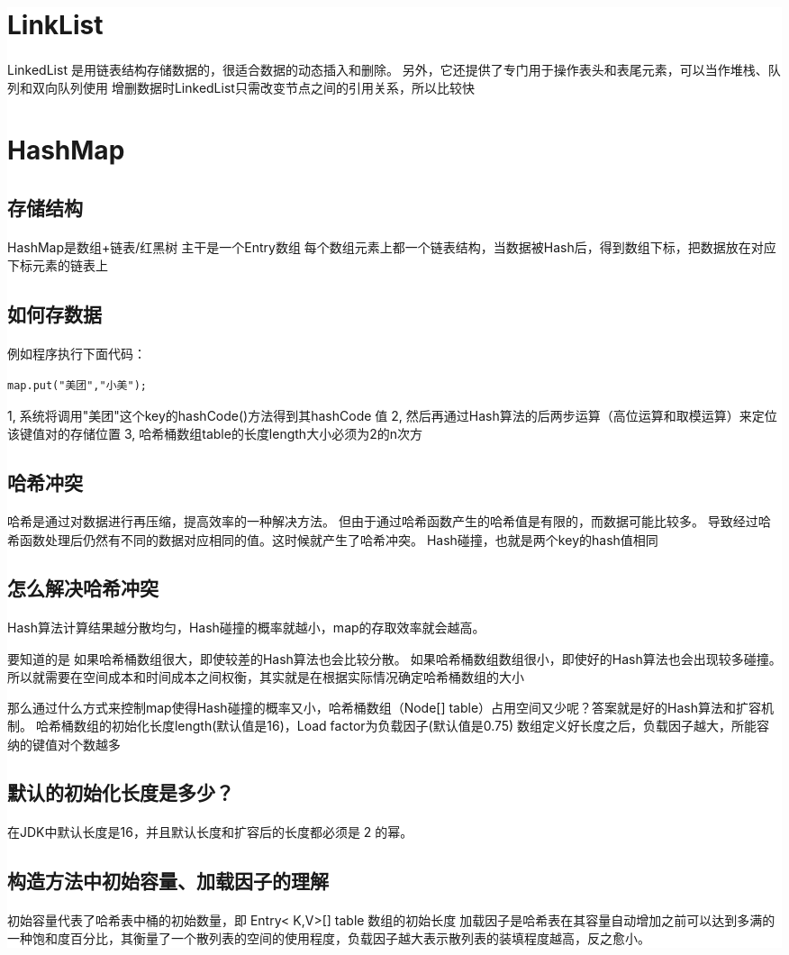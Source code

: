 # LinkList
LinkedList 是用链表结构存储数据的，很适合数据的动态插入和删除。
另外，它还提供了专门用于操作表头和表尾元素，可以当作堆栈、队列和双向队列使用
增删数据时LinkedList只需改变节点之间的引用关系，所以比较快



# HashMap 

## 存储结构
HashMap是数组+链表/红黑树
主干是一个Entry数组
每个数组元素上都一个链表结构，当数据被Hash后，得到数组下标，把数据放在对应下标元素的链表上
## 如何存数据
例如程序执行下面代码：
```
map.put("美团","小美");
```
1, 系统将调用"美团"这个key的hashCode()方法得到其hashCode 值
2, 然后再通过Hash算法的后两步运算（高位运算和取模运算）来定位该键值对的存储位置
3, 哈希桶数组table的长度length大小必须为2的n次方

## 哈希冲突
哈希是通过对数据进行再压缩，提高效率的一种解决方法。
但由于通过哈希函数产生的哈希值是有限的，而数据可能比较多。
导致经过哈希函数处理后仍然有不同的数据对应相同的值。这时候就产生了哈希冲突。
Hash碰撞，也就是两个key的hash值相同

## 怎么解决哈希冲突
Hash算法计算结果越分散均匀，Hash碰撞的概率就越小，map的存取效率就会越高。

要知道的是
如果哈希桶数组很大，即使较差的Hash算法也会比较分散。
如果哈希桶数组数组很小，即使好的Hash算法也会出现较多碰撞。
所以就需要在空间成本和时间成本之间权衡，其实就是在根据实际情况确定哈希桶数组的大小

那么通过什么方式来控制map使得Hash碰撞的概率又小，哈希桶数组（Node[] table）占用空间又少呢？答案就是好的Hash算法和扩容机制。
哈希桶数组的初始化长度length(默认值是16)，Load factor为负载因子(默认值是0.75)
数组定义好长度之后，负载因子越大，所能容纳的键值对个数越多


## 默认的初始化长度是多少？
在JDK中默认长度是16，并且默认长度和扩容后的长度都必须是 2 的幂。

## 构造方法中初始容量、加载因子的理解
初始容量代表了哈希表中桶的初始数量，即 Entry< K,V>[] table 数组的初始长度
加载因子是哈希表在其容量自动增加之前可以达到多满的一种饱和度百分比，其衡量了一个散列表的空间的使用程度，负载因子越大表示散列表的装填程度越高，反之愈小。
